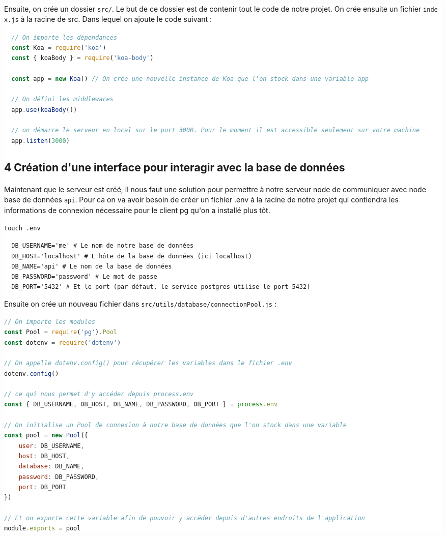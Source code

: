 Ensuite, on crée un dossier `src/`. Le but de ce dossier est de contenir tout le code de notre projet. On crée ensuite un fichier `index.js` à la racine de src. Dans lequel on ajoute le code suivant :

```JavaScript
  // On importe les dépendances
  const Koa = require('koa')
  const { koaBody } = require('koa-body')

  const app = new Koa() // On crée une nouvelle instance de Koa que l'on stock dans une variable app

  // On défini les middlewares
  app.use(koaBody())

  // on démarre le serveur en local sur le port 3000. Pour le moment il est accessible seulement sur votre machine
  app.listen(3000)
```

## 4 Création d'une interface pour interagir avec la base de données

Maintenant que le serveur est créé, il nous faut une solution pour permettre à notre serveur node de communiquer avec node base de données `api`. Pour ca on va avoir besoin de créer un fichier .env à la racine de notre projet qui contiendra les informations de connexion nécessaire pour le client pg qu'on a installé plus tôt.

```shell 
touch .env
```

```env
  DB_USERNAME='me' # Le nom de notre base de données
  DB_HOST='localhost' # L'hôte de la base de données (ici localhost)
  DB_NAME='api' # Le nom de la base de données
  DB_PASSWORD='password' # Le mot de passe
  DB_PORT='5432' # Et le port (par défaut, le service postgres utilise le port 5432)
```

Ensuite on crée un nouveau fichier dans `src/utils/database/connectionPool.js` :

```JavaScript
// On importe les modules
const Pool = require('pg').Pool
const dotenv = require('dotenv')

// On appelle dotenv.config() pour récupérer les variables dans le fichier .env
dotenv.config()

// ce qui nous permet d'y accéder depuis process.env
const { DB_USERNAME, DB_HOST, DB_NAME, DB_PASSWORD, DB_PORT } = process.env

// On initialise un Pool de connexion à notre base de données que l'on stock dans une variable
const pool = new Pool({
    user: DB_USERNAME,
    host: DB_HOST,
    database: DB_NAME,
    password: DB_PASSWORD,
    port: DB_PORT
})

// Et on exporte cette variable afin de pouvoir y accéder depuis d'autres endroits de l'application
module.exports = pool
```

